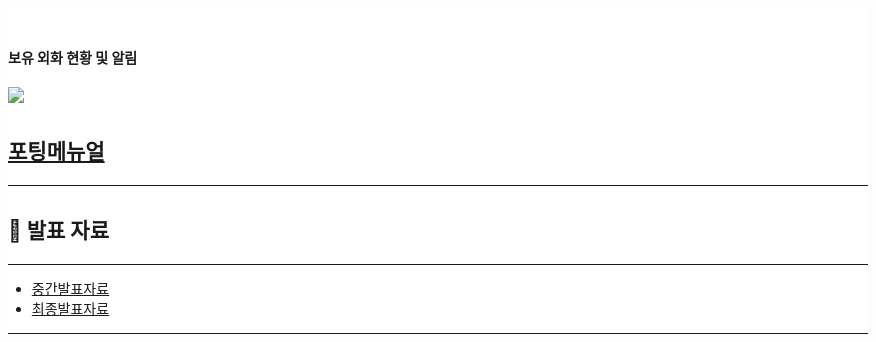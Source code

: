 <img src="assets/2022-10-07-03-09-20-image.png" title="" alt="" width="282">

#### 보유 외화 현황 및 알림

![](assets/2022-10-07-03-10-09-image.png)

## [포팅메뉴얼](https://docs.google.com/document/d/1PUsWgoy-QwBiDsYJPjsXUjD8dNHbjoMDskJ8AVL7sXk/edit)

---

## 👔 발표 자료

---

- [중간발표자료]()
- [최종발표자료]()

---
